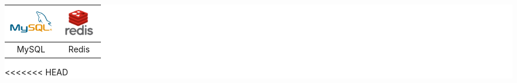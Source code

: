 | <div align="center"><img src="./assets/readme/mysql.png" alt="Mysql" width="75px" height="50px" /> </div> | <div align="center"><img src="./assets/readme/redis.png" alt="Redis" width="60px" height="50px" /></div> |
| :-------------------------------------------------------------------------------------------------------: | :-----------------------------------------------------------------------------------------------------------: |
|                                                   MySQL                                                   |                                                    Redis                                                   |

<<<<<<< HEAD